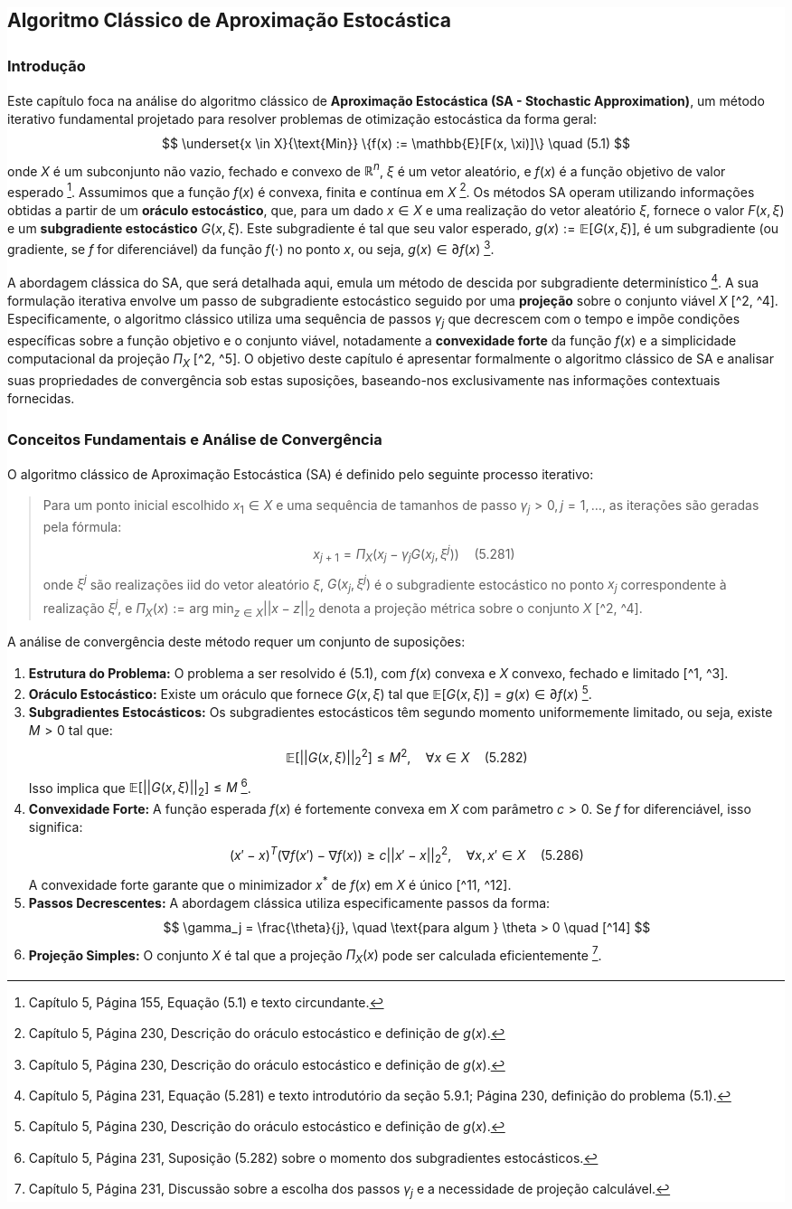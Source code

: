 ## Algoritmo Clássico de Aproximação Estocástica

### Introdução

Este capítulo foca na análise do algoritmo clássico de **Aproximação Estocástica (SA - Stochastic Approximation)**, um método iterativo fundamental projetado para resolver problemas de otimização estocástica da forma geral:
$$ \underset{x \in X}{\text{Min}} \{f(x) := \mathbb{E}[F(x, \xi)]\} \quad (5.1) $$
onde $X$ é um subconjunto não vazio, fechado e convexo de $\mathbb{R}^n$, $\xi$ é um vetor aleatório, e $f(x)$ é a função objetivo de valor esperado [^1]. Assumimos que a função $f(x)$ é convexa, finita e contínua em $X$ [^3]. Os métodos SA operam utilizando informações obtidas a partir de um **oráculo estocástico**, que, para um dado $x \in X$ e uma realização do vetor aleatório $\xi$, fornece o valor $F(x, \xi)$ e um **subgradiente estocástico** $G(x, \xi)$. Este subgradiente é tal que seu valor esperado, $g(x) := \mathbb{E}[G(x, \xi)]$, é um subgradiente (ou gradiente, se $f$ for diferenciável) da função $f(\cdot)$ no ponto $x$, ou seja, $g(x) \in \partial f(x)$ [^3].

A abordagem clássica do SA, que será detalhada aqui, emula um método de descida por subgradiente determinístico [^2]. A sua formulação iterativa envolve um passo de subgradiente estocástico seguido por uma **projeção** sobre o conjunto viável $X$ [^2, ^4]. Especificamente, o algoritmo clássico utiliza uma sequência de passos $\gamma_j$ que decrescem com o tempo e impõe condições específicas sobre a função objetivo e o conjunto viável, notadamente a **convexidade forte** da função $f(x)$ e a simplicidade computacional da projeção $\Pi_X$ [^2, ^5]. O objetivo deste capítulo é apresentar formalmente o algoritmo clássico de SA e analisar suas propriedades de convergência sob estas suposições, baseando-nos exclusivamente nas informações contextuais fornecidas.

### Conceitos Fundamentais e Análise de Convergência

O algoritmo clássico de Aproximação Estocástica (SA) é definido pelo seguinte processo iterativo:
> Para um ponto inicial escolhido $x_1 \in X$ e uma sequência de tamanhos de passo $\gamma_j > 0, j = 1, \dots$, as iterações são geradas pela fórmula:
> $$ x_{j+1} = \Pi_X(x_j - \gamma_j G(x_j, \xi^j)) \quad (5.281) $$
> onde $\xi^j$ são realizações iid do vetor aleatório $\xi$, $G(x_j, \xi^j)$ é o subgradiente estocástico no ponto $x_j$ correspondente à realização $\xi^j$, e $\Pi_X(x) := \text{arg min}_{z \in X} ||x - z||_2$ denota a projeção métrica sobre o conjunto $X$ [^2, ^4].

A análise de convergência deste método requer um conjunto de suposições:

1.  **Estrutura do Problema:** O problema a ser resolvido é (5.1), com $f(x)$ convexa e $X$ convexo, fechado e limitado [^1, ^3].
2.  **Oráculo Estocástico:** Existe um oráculo que fornece $G(x, \xi)$ tal que $\mathbb{E}[G(x, \xi)] = g(x) \in \partial f(x)$ [^3].
3.  **Subgradientes Estocásticos:** Os subgradientes estocásticos têm segundo momento uniformemente limitado, ou seja, existe $M > 0$ tal que:
    $$ \mathbb{E} [||G(x, \xi)||_2^2] \leq M^2, \quad \forall x \in X \quad (5.282) $$
    Isso implica que $\mathbb{E}[||G(x, \xi)||_2] \leq M$ [^6].
4.  **Convexidade Forte:** A função esperada $f(x)$ é fortemente convexa em $X$ com parâmetro $c > 0$. Se $f$ for diferenciável, isso significa:
    $$ (x' - x)^T (\nabla f(x') - \nabla f(x)) \geq c||x' - x||_2^2, \quad \forall x, x' \in X \quad (5.286) $$
    A convexidade forte garante que o minimizador $x^*$ de $f(x)$ em $X$ é único [^11, ^12].
5.  **Passos Decrescentes:** A abordagem clássica utiliza especificamente passos da forma:
    $$ \gamma_j = \frac{\theta}{j}, \quad \text{para algum } \theta > 0 \quad [^14] $$
6.  **Projeção Simples:** O conjunto $X$ é tal que a projeção $\Pi_X(x)$ pode ser calculada eficientemente [^5].


[^1]: Capítulo 5, Página 155, Equação (5.1) e texto circundante.
[^2]: Capítulo 5, Página 231, Equação (5.281) e texto introdutório da seção 5.9.1; Página 230, definição do problema (5.1).
[^3]: Capítulo 5, Página 230, Descrição do oráculo estocástico e definição de $g(x)$.
[^4]: Capítulo 5, Página 230, Definição da norma Euclidiana e da projeção $\Pi_X$ (5.279).
[^5]: Capítulo 5, Página 231, Discussão sobre a escolha dos passos $\gamma_j$ e a necessidade de projeção calculável.
[^6]: Capítulo 5, Página 231, Suposição (5.282) sobre o momento dos subgradientes estocásticos.
[^7]: Capítulo 5, Página 231, Definição de $A_j$ e $a_j$ (5.283).
[^8]: Capítulo 5, Página 231, Propriedade de não expansão da projeção (5.280).
[^9]: Capítulo 5, Página 231, Derivação da desigualdade para $A_{j+1}$ (baseado em 5.284).
[^10]: Capítulo 5, Página 231, Desigualdade para a esperança $a_{j+1}$ (5.285).
[^11]: Capítulo 5, Página 231, Definição de convexidade forte (5.286).
[^12]: Capítulo 5, Página 232, Uso da convexidade forte e otimalidade (5.287, 5.288).
[^13]: Capítulo 5, Página 232, Recorrência para $a_{j+1}$ sob convexidade forte (5.289).
[^14]: Capítulo 5, Página 232, Introdução da regra clássica de passos $\gamma_j = \theta/j$.
[^15]: Capítulo 5, Página 232, Recorrência para $a_{j+1}$ com passos clássicos (5.290).
[^16]: Capítulo 5, Página 232, Condição $\theta > 1/(2c)$ para análise de convergência.
[^17]: Capítulo 5, Página 232, Resultado de convergência para $a_j$ (5.291, 5.292) e definição de $Q(\theta)$ (5.293).
[^18]: Capítulo 5, Página 232, Menção da escolha ótima $\theta = 1/c$.
[^19]: Capítulo 5, Página 232, Suposição de Lipschitz continuidade de $\nabla f(x)$ (5.294).
[^20]: Capítulo 5, Página 232, Derivação da convergência do valor objetivo (5.295, 5.296).
[^21]: Capítulo 5, Página 232, Sumário das taxas de convergência esperadas.
[^22]: Capítulo 5, Página 232, Aviso sobre a superestimação de $c$.
[^23]: Capítulo 5, Página 233, Exemplo 5.36 ilustrando convergência lenta.
[^24]: Capítulo 5, Página 233, Menção à abordagem SA Robusta (Polyak/Juditsky).